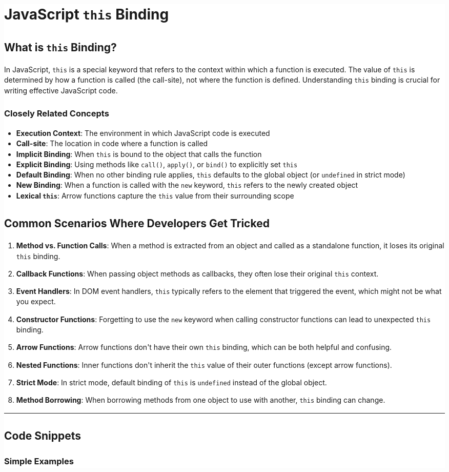 # JavaScript `this` Binding

## What is `this` Binding?

In JavaScript, `this` is a special keyword that refers to the context within which a function is executed. The value of `this` is determined by how a function is called (the call-site), not where the function is defined. Understanding `this` binding is crucial for writing effective JavaScript code.

### Closely Related Concepts
- **Execution Context**: The environment in which JavaScript code is executed
- **Call-site**: The location in code where a function is called
- **Implicit Binding**: When `this` is bound to the object that calls the function
- **Explicit Binding**: Using methods like `call()`, `apply()`, or `bind()` to explicitly set `this`
- **Default Binding**: When no other binding rule applies, `this` defaults to the global object (or `undefined` in strict mode)
- **New Binding**: When a function is called with the `new` keyword, `this` refers to the newly created object
- **Lexical `this`**: Arrow functions capture the `this` value from their surrounding scope

## Common Scenarios Where Developers Get Tricked

1. **Method vs. Function Calls**: When a method is extracted from an object and called as a standalone function, it loses its original `this` binding.

2. **Callback Functions**: When passing object methods as callbacks, they often lose their original `this` context.

3. **Event Handlers**: In DOM event handlers, `this` typically refers to the element that triggered the event, which might not be what you expect.

4. **Constructor Functions**: Forgetting to use the `new` keyword when calling constructor functions can lead to unexpected `this` binding.

5. **Arrow Functions**: Arrow functions don't have their own `this` binding, which can be both helpful and confusing.

6. **Nested Functions**: Inner functions don't inherit the `this` value of their outer functions (except arrow functions).

7. **Strict Mode**: In strict mode, default binding of `this` is `undefined` instead of the global object.

8. **Method Borrowing**: When borrowing methods from one object to use with another, `this` binding can change.

---

## Code Snippets

### Simple Examples
